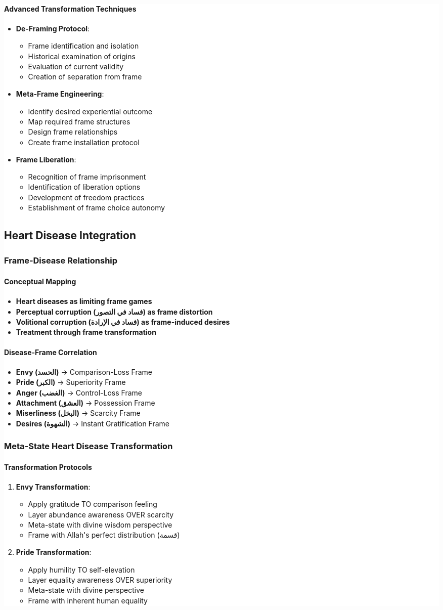 #### Advanced Transformation Techniques
- **De-Framing Protocol**:
  * Frame identification and isolation
  * Historical examination of origins
  * Evaluation of current validity
  * Creation of separation from frame

- **Meta-Frame Engineering**:
  * Identify desired experiential outcome
  * Map required frame structures
  * Design frame relationships
  * Create frame installation protocol

- **Frame Liberation**:
  * Recognition of frame imprisonment
  * Identification of liberation options
  * Development of freedom practices
  * Establishment of frame choice autonomy

## Heart Disease Integration


### Frame-Disease Relationship
#### Conceptual Mapping
- **Heart diseases as limiting frame games**
- **Perceptual corruption (فساد في التصور) as frame distortion**
- **Volitional corruption (فساد في الإرادة) as frame-induced desires**
- **Treatment through frame transformation**

#### Disease-Frame Correlation
- **Envy (الحسد)** → Comparison-Loss Frame
- **Pride (الكبر)** → Superiority Frame
- **Anger (الغضب)** → Control-Loss Frame
- **Attachment (العشق)** → Possession Frame
- **Miserliness (البخل)** → Scarcity Frame
- **Desires (الشهوة)** → Instant Gratification Frame

### Meta-State Heart Disease Transformation

#### Transformation Protocols
1. **Envy Transformation**:
   * Apply gratitude TO comparison feeling
   * Layer abundance awareness OVER scarcity
   * Meta-state with divine wisdom perspective
   * Frame with Allah's perfect distribution (قسمة)

2. **Pride Transformation**:
   * Apply humility TO self-elevation
   * Layer equality awareness OVER superiority
   * Meta-state with divine perspective
   * Frame with inherent human equality
